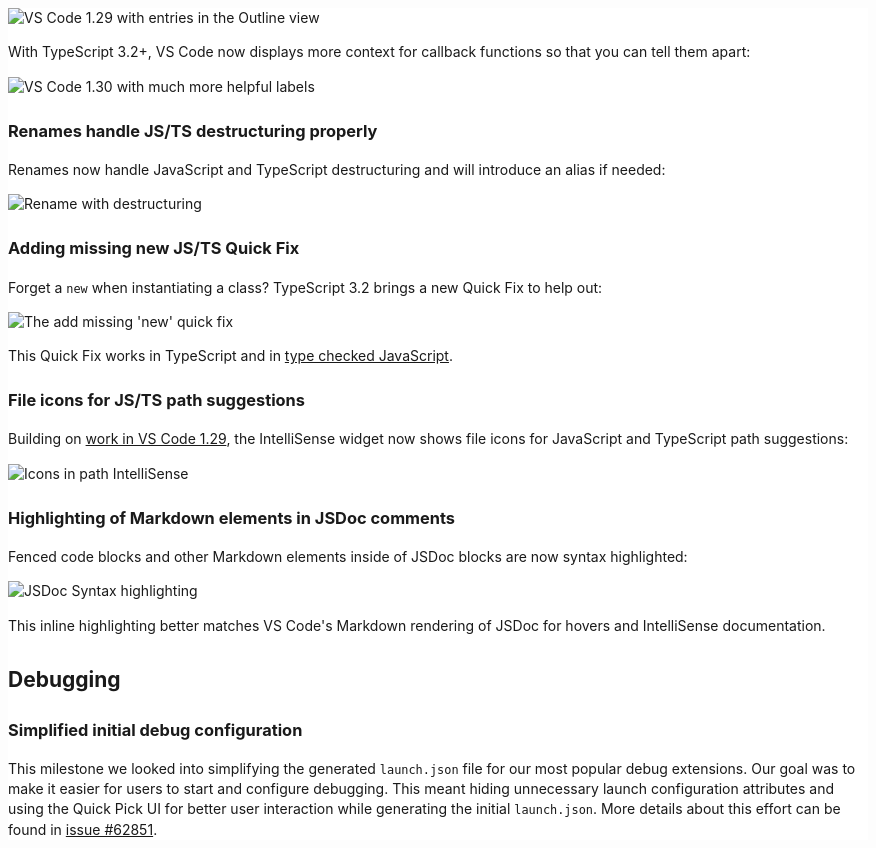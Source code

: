 ![VS Code 1.29 with <function> entries in the Outline view](images/1_30/ts-old-callback-nav.png)

With TypeScript 3.2+, VS Code now displays more context for callback functions
so that you can tell them apart:

![VS Code 1.30 with much more helpful labels](images/1_30/ts-new-callback-nav.png)

### Renames handle JS/TS destructuring properly

Renames now handle JavaScript and TypeScript destructuring and will introduce an
alias if needed:

![Rename with destructuring](images/1_30/ts-rename.gif)

### Adding missing new JS/TS Quick Fix

Forget a `new` when instantiating a class? TypeScript 3.2 brings a new Quick Fix
to help out:

![The add missing 'new' quick fix](images/1_30/ts-new-quickfix.gif)

This Quick Fix works in TypeScript and in
[type checked JavaScript](HTTPS://code.visualstudio.com/docs/languages/javascript#_type-checking).

### File icons for JS/TS path suggestions

Building on
[work in VS Code 1.29](HTTPS://code.visualstudio.com/updates/v1_29#_file-and-folder-icons-in-intellisense),
the IntelliSense widget now shows file icons for JavaScript and TypeScript path
suggestions:

![Icons in path IntelliSense](images/1_30/ts-import-icons.png)

### Highlighting of Markdown elements in JSDoc comments

Fenced code blocks and other Markdown elements inside of JSDoc blocks are now
syntax highlighted:

![JSDoc Syntax highlighting](images/1_30/ts-markdown-jsdocs.png)

This inline highlighting better matches VS Code's Markdown rendering of JSDoc
for hovers and IntelliSense documentation.

## Debugging

### Simplified initial debug configuration

This milestone we looked into simplifying the generated `launch.json` file for
our most popular debug extensions. Our goal was to make it easier for users to
start and configure debugging. This meant hiding unnecessary launch
configuration attributes and using the Quick Pick UI for better user interaction
while generating the initial `launch.json`. More details about this effort can
be found in [issue #62851](HTTPS://github.com/microsoft/vscode/issues/62851).
